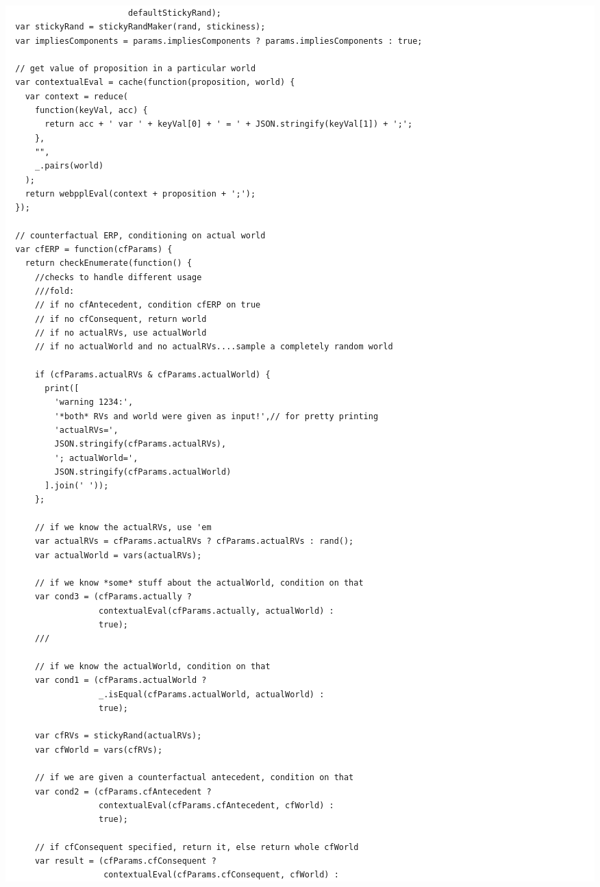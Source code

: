~~~
                         defaultStickyRand);
  var stickyRand = stickyRandMaker(rand, stickiness);
  var impliesComponents = params.impliesComponents ? params.impliesComponents : true;

  // get value of proposition in a particular world
  var contextualEval = cache(function(proposition, world) {
    var context = reduce(
      function(keyVal, acc) {
        return acc + ' var ' + keyVal[0] + ' = ' + JSON.stringify(keyVal[1]) + ';';
      },
      "",
      _.pairs(world)
    );
    return webpplEval(context + proposition + ';');
  });

  // counterfactual ERP, conditioning on actual world
  var cfERP = function(cfParams) {
    return checkEnumerate(function() {
      //checks to handle different usage
      ///fold:
      // if no cfAntecedent, condition cfERP on true
      // if no cfConsequent, return world
      // if no actualRVs, use actualWorld
      // if no actualWorld and no actualRVs....sample a completely random world

      if (cfParams.actualRVs & cfParams.actualWorld) {
        print([
          'warning 1234:',
          '*both* RVs and world were given as input!',// for pretty printing
          'actualRVs=',
          JSON.stringify(cfParams.actualRVs),
          '; actualWorld=',
          JSON.stringify(cfParams.actualWorld)
        ].join(' '));
      };

      // if we know the actualRVs, use 'em
      var actualRVs = cfParams.actualRVs ? cfParams.actualRVs : rand();
      var actualWorld = vars(actualRVs);

      // if we know *some* stuff about the actualWorld, condition on that
      var cond3 = (cfParams.actually ?
                   contextualEval(cfParams.actually, actualWorld) :
                   true);
      ///

      // if we know the actualWorld, condition on that
      var cond1 = (cfParams.actualWorld ?
                   _.isEqual(cfParams.actualWorld, actualWorld) :
                   true);

      var cfRVs = stickyRand(actualRVs);
      var cfWorld = vars(cfRVs);

      // if we are given a counterfactual antecedent, condition on that
      var cond2 = (cfParams.cfAntecedent ?
                   contextualEval(cfParams.cfAntecedent, cfWorld) :
                   true);

      // if cfConsequent specified, return it, else return whole cfWorld
      var result = (cfParams.cfConsequent ?
                    contextualEval(cfParams.cfConsequent, cfWorld) :
~~~